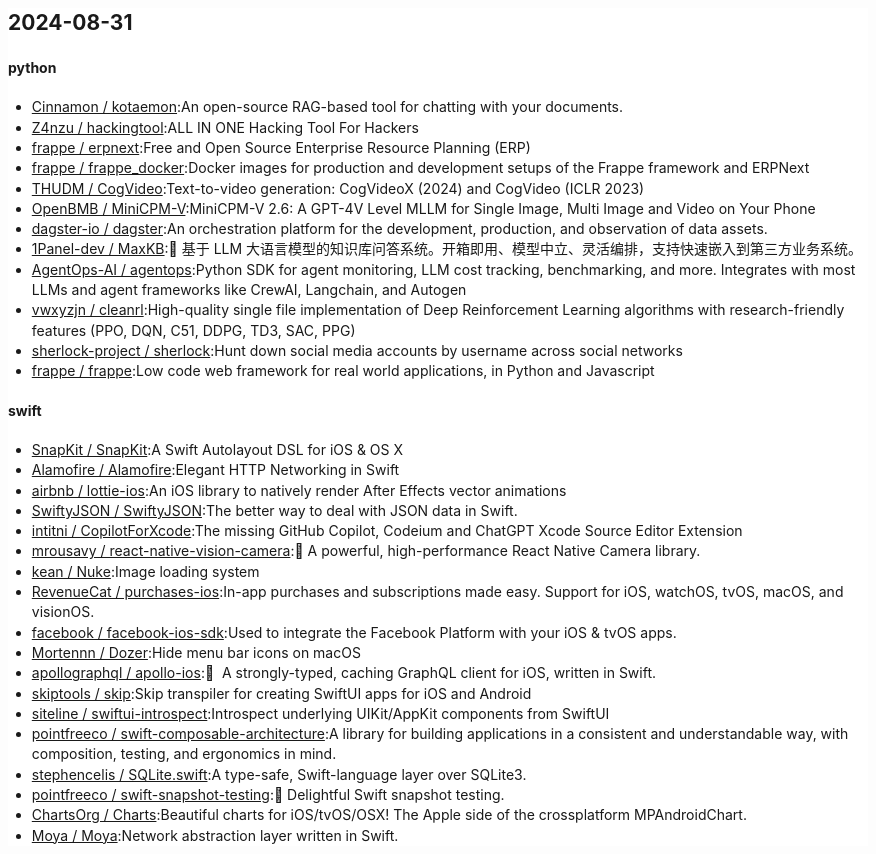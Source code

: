 ## 2024-08-31

#### python
* [Cinnamon / kotaemon](https://github.com/Cinnamon/kotaemon):An open-source RAG-based tool for chatting with your documents.
* [Z4nzu / hackingtool](https://github.com/Z4nzu/hackingtool):ALL IN ONE Hacking Tool For Hackers
* [frappe / erpnext](https://github.com/frappe/erpnext):Free and Open Source Enterprise Resource Planning (ERP)
* [frappe / frappe_docker](https://github.com/frappe/frappe_docker):Docker images for production and development setups of the Frappe framework and ERPNext
* [THUDM / CogVideo](https://github.com/THUDM/CogVideo):Text-to-video generation: CogVideoX (2024) and CogVideo (ICLR 2023)
* [OpenBMB / MiniCPM-V](https://github.com/OpenBMB/MiniCPM-V):MiniCPM-V 2.6: A GPT-4V Level MLLM for Single Image, Multi Image and Video on Your Phone
* [dagster-io / dagster](https://github.com/dagster-io/dagster):An orchestration platform for the development, production, and observation of data assets.
* [1Panel-dev / MaxKB](https://github.com/1Panel-dev/MaxKB):🚀 基于 LLM 大语言模型的知识库问答系统。开箱即用、模型中立、灵活编排，支持快速嵌入到第三方业务系统。
* [AgentOps-AI / agentops](https://github.com/AgentOps-AI/agentops):Python SDK for agent monitoring, LLM cost tracking, benchmarking, and more. Integrates with most LLMs and agent frameworks like CrewAI, Langchain, and Autogen
* [vwxyzjn / cleanrl](https://github.com/vwxyzjn/cleanrl):High-quality single file implementation of Deep Reinforcement Learning algorithms with research-friendly features (PPO, DQN, C51, DDPG, TD3, SAC, PPG)
* [sherlock-project / sherlock](https://github.com/sherlock-project/sherlock):Hunt down social media accounts by username across social networks
* [frappe / frappe](https://github.com/frappe/frappe):Low code web framework for real world applications, in Python and Javascript

#### swift
* [SnapKit / SnapKit](https://github.com/SnapKit/SnapKit):A Swift Autolayout DSL for iOS & OS X
* [Alamofire / Alamofire](https://github.com/Alamofire/Alamofire):Elegant HTTP Networking in Swift
* [airbnb / lottie-ios](https://github.com/airbnb/lottie-ios):An iOS library to natively render After Effects vector animations
* [SwiftyJSON / SwiftyJSON](https://github.com/SwiftyJSON/SwiftyJSON):The better way to deal with JSON data in Swift.
* [intitni / CopilotForXcode](https://github.com/intitni/CopilotForXcode):The missing GitHub Copilot, Codeium and ChatGPT Xcode Source Editor Extension
* [mrousavy / react-native-vision-camera](https://github.com/mrousavy/react-native-vision-camera):📸 A powerful, high-performance React Native Camera library.
* [kean / Nuke](https://github.com/kean/Nuke):Image loading system
* [RevenueCat / purchases-ios](https://github.com/RevenueCat/purchases-ios):In-app purchases and subscriptions made easy. Support for iOS, watchOS, tvOS, macOS, and visionOS.
* [facebook / facebook-ios-sdk](https://github.com/facebook/facebook-ios-sdk):Used to integrate the Facebook Platform with your iOS & tvOS apps.
* [Mortennn / Dozer](https://github.com/Mortennn/Dozer):Hide menu bar icons on macOS
* [apollographql / apollo-ios](https://github.com/apollographql/apollo-ios):📱  A strongly-typed, caching GraphQL client for iOS, written in Swift.
* [skiptools / skip](https://github.com/skiptools/skip):Skip transpiler for creating SwiftUI apps for iOS and Android
* [siteline / swiftui-introspect](https://github.com/siteline/swiftui-introspect):Introspect underlying UIKit/AppKit components from SwiftUI
* [pointfreeco / swift-composable-architecture](https://github.com/pointfreeco/swift-composable-architecture):A library for building applications in a consistent and understandable way, with composition, testing, and ergonomics in mind.
* [stephencelis / SQLite.swift](https://github.com/stephencelis/SQLite.swift):A type-safe, Swift-language layer over SQLite3.
* [pointfreeco / swift-snapshot-testing](https://github.com/pointfreeco/swift-snapshot-testing):📸 Delightful Swift snapshot testing.
* [ChartsOrg / Charts](https://github.com/ChartsOrg/Charts):Beautiful charts for iOS/tvOS/OSX! The Apple side of the crossplatform MPAndroidChart.
* [Moya / Moya](https://github.com/Moya/Moya):Network abstraction layer written in Swift.